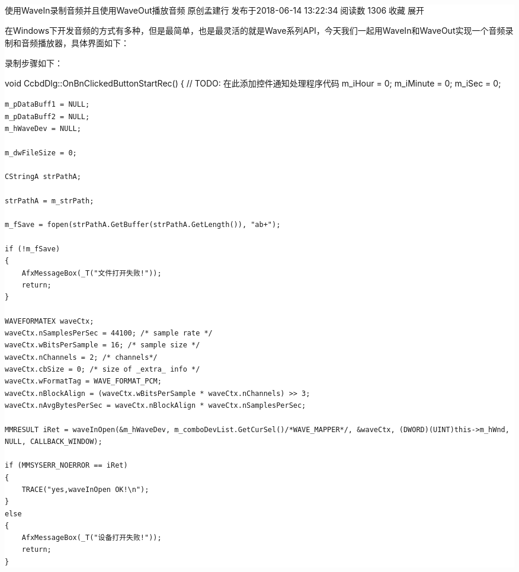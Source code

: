 使用WaveIn录制音频并且使用WaveOut播放音频
原创孟建行 发布于2018-06-14 13:22:34 阅读数 1306  收藏
展开

在Windows下开发音频的方式有多种，但是最简单，也是最灵活的就是Wave系列API，今天我们一起用WaveIn和WaveOut实现一个音频录制和音频播放器，具体界面如下：





录制步骤如下：

void CcbdDlg::OnBnClickedButtonStartRec()
{
	// TODO:  在此添加控件通知处理程序代码
	m_iHour = 0;
	m_iMinute = 0;
	m_iSec = 0;
 
	m_pDataBuff1 = NULL;
	m_pDataBuff2 = NULL;
	m_hWaveDev = NULL;
 
	m_dwFileSize = 0;
 
	CStringA strPathA;
 
	strPathA = m_strPath;
 
	m_fSave = fopen(strPathA.GetBuffer(strPathA.GetLength()), "ab+");
 
	if (!m_fSave)
	{
		AfxMessageBox(_T("文件打开失败!"));
		return;
	}
 
	WAVEFORMATEX waveCtx;
	waveCtx.nSamplesPerSec = 44100; /* sample rate */
	waveCtx.wBitsPerSample = 16; /* sample size */
	waveCtx.nChannels = 2; /* channels*/
	waveCtx.cbSize = 0; /* size of _extra_ info */
	waveCtx.wFormatTag = WAVE_FORMAT_PCM;
	waveCtx.nBlockAlign = (waveCtx.wBitsPerSample * waveCtx.nChannels) >> 3;
	waveCtx.nAvgBytesPerSec = waveCtx.nBlockAlign * waveCtx.nSamplesPerSec;
 
	MMRESULT iRet = waveInOpen(&m_hWaveDev, m_comboDevList.GetCurSel()/*WAVE_MAPPER*/, &waveCtx, (DWORD)(UINT)this->m_hWnd, NULL, CALLBACK_WINDOW);
 
	if (MMSYSERR_NOERROR == iRet)
	{
		TRACE("yes,waveInOpen OK!\n");
	}
	else
	{
		AfxMessageBox(_T("设备打开失败!"));
		return;
	}
 